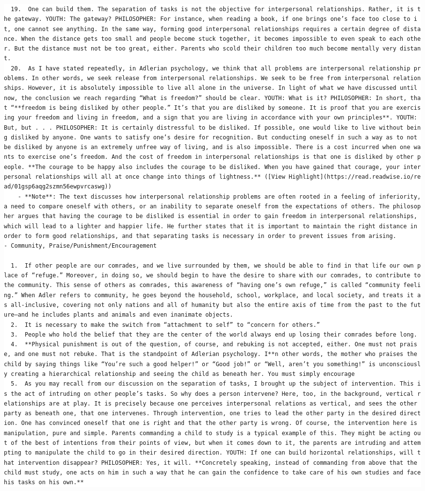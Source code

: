 	  19.  One can build them. The separation of tasks is not the objective for interpersonal relationships. Rather, it is the gateway. YOUTH: The gateway? PHILOSOPHER: For instance, when reading a book, if one brings one’s face too close to it, one cannot see anything. In the same way, forming good interpersonal relationships requires a certain degree of distance. When the distance gets too small and people become stuck together, it becomes impossible to even speak to each other. But the distance must not be too great, either. Parents who scold their children too much become mentally very distant.
	  20.  As I have stated repeatedly, in Adlerian psychology, we think that all problems are interpersonal relationship problems. In other words, we seek release from interpersonal relationships. We seek to be free from interpersonal relationships. However, it is absolutely impossible to live all alone in the universe. In light of what we have discussed until now, the conclusion we reach regarding “What is freedom?” should be clear. YOUTH: What is it? PHILOSOPHER: In short, that “**freedom is being disliked by other people.” It’s that you are disliked by someone. It is proof that you are exercising your freedom and living in freedom, and a sign that you are living in accordance with your own principles**. YOUTH: But, but . . . PHILOSOPHER: It is certainly distressful to be disliked. If possible, one would like to live without being disliked by anyone. One wants to satisfy one’s desire for recognition. But conducting oneself in such a way as to not be disliked by anyone is an extremely unfree way of living, and is also impossible. There is a cost incurred when one wants to exercise one’s freedom. And the cost of freedom in interpersonal relationships is that one is disliked by other people. **The courage to be happy also includes the courage to be disliked. When you have gained that courage, your interpersonal relationships will all at once change into things of lightness.** ([View Highlight](https://read.readwise.io/read/01gsp6aqg2szmn56ewpvrcaswg))
		- **Note**: The text discusses how interpersonal relationship problems are often rooted in a feeling of inferiority, a need to compare oneself with others, or an inability to separate oneself from the expectations of others. The philosopher argues that having the courage to be disliked is essential in order to gain freedom in interpersonal relationships, which will lead to a lighter and happier life. He further states that it is important to maintain the right distance in order to form good relationships, and that separating tasks is necessary in order to prevent issues from arising.
	- Community, Praise/Punishment/Encouragement
	  
	  1.  If other people are our comrades, and we live surrounded by them, we should be able to find in that life our own place of “refuge.” Moreover, in doing so, we should begin to have the desire to share with our comrades, to contribute to the community. This sense of others as comrades, this awareness of “having one’s own refuge,” is called “community feeling.” When Adler refers to community, he goes beyond the household, school, workplace, and local society, and treats it as all-inclusive, covering not only nations and all of humanity but also the entire axis of time from the past to the future—and he includes plants and animals and even inanimate objects.
	  2.  It is necessary to make the switch from “attachment to self” to “concern for others.”
	  3.  People who hold the belief that they are the center of the world always end up losing their comrades before long.
	  4.  **Physical punishment is out of the question, of course, and rebuking is not accepted, either. One must not praise, and one must not rebuke. That is the standpoint of Adlerian psychology. I**n other words, the mother who praises the child by saying things like “You’re such a good helper!” or “Good job!” or “Well, aren’t you something!” is unconsciously creating a hierarchical relationship and seeing the child as beneath her. You must simply encourage
	  5.  As you may recall from our discussion on the separation of tasks, I brought up the subject of intervention. This is the act of intruding on other people’s tasks. So why does a person intervene? Here, too, in the background, vertical relationships are at play. It is precisely because one perceives interpersonal relations as vertical, and sees the other party as beneath one, that one intervenes. Through intervention, one tries to lead the other party in the desired direction. One has convinced oneself that one is right and that the other party is wrong. Of course, the intervention here is manipulation, pure and simple. Parents commanding a child to study is a typical example of this. They might be acting out of the best of intentions from their points of view, but when it comes down to it, the parents are intruding and attempting to manipulate the child to go in their desired direction. YOUTH: If one can build horizontal relationships, will that intervention disappear? PHILOSOPHER: Yes, it will. **Concretely speaking, instead of commanding from above that the child must study, one acts on him in such a way that he can gain the confidence to take care of his own studies and face his tasks on his own.**
